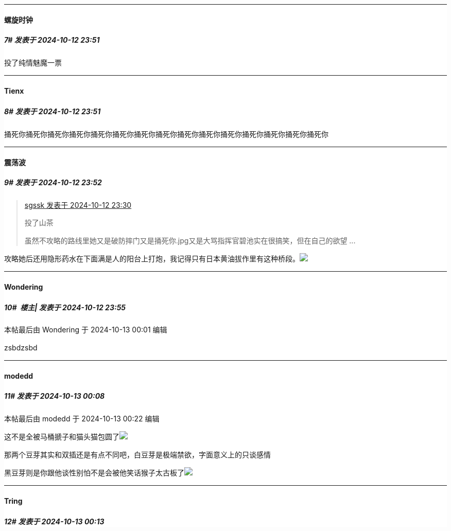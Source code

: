 *****

####  螺旋时钟  
##### 7#       发表于 2024-10-12 23:51

投了纯情魅魔一票

*****

####  Tienx  
##### 8#       发表于 2024-10-12 23:51

捅死你捅死你捅死你捅死你捅死你捅死你捅死你捅死你捅死你捅死你捅死你捅死你捅死你捅死你捅死你

*****

####  震荡波  
##### 9#       发表于 2024-10-12 23:52

<blockquote><a href="httphttps://bbs.saraba1st.com/2b/forum.php?mod=redirect&amp;goto=findpost&amp;pid=66437491&amp;ptid=2202934" target="_blank">sgssk 发表于 2024-10-12 23:30</a>

投了山茶

虽然不攻略的路线里她又是破防摔门又是捅死你.jpg又是大骂指挥官碧池实在很搞笑，但在自己的欲望 ...</blockquote>
攻略她后还用隐形药水在下面满是人的阳台上打炮，我记得只有日本黄油拔作里有这种桥段。<img src="https://static.saraba1st.com/image/smiley/face/119.gif" referrerpolicy="no-referrer">

*****

####  Wondering  
##### 10#         楼主| 发表于 2024-10-12 23:55

 本帖最后由 Wondering 于 2024-10-13 00:01 编辑 

zsbdzsbd

*****

####  modedd  
##### 11#       发表于 2024-10-13 00:08

 本帖最后由 modedd 于 2024-10-13 00:22 编辑 

这不是全被马桶搋子和猫头猫包圆了<img src="https://static.saraba1st.com/image/smiley/face2017/066.png" referrerpolicy="no-referrer">

那两个豆芽其实和双插还是有点不同吧，白豆芽是极端禁欲，字面意义上的只谈感情

黑豆芽则是你跟他谈性别怕不是会被他笑话猴子太古板了<img src="https://static.saraba1st.com/image/smiley/face2017/067.png" referrerpolicy="no-referrer">

*****

####  Tring  
##### 12#       发表于 2024-10-13 00:13
